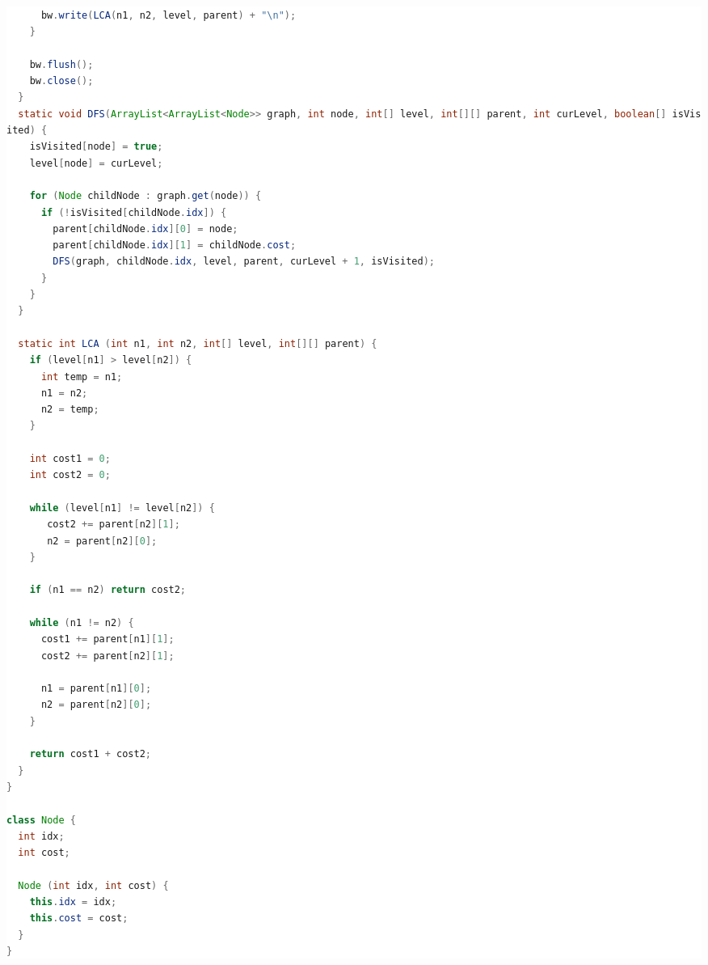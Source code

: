 ```java
      bw.write(LCA(n1, n2, level, parent) + "\n");
    }

    bw.flush();
    bw.close();
  }
  static void DFS(ArrayList<ArrayList<Node>> graph, int node, int[] level, int[][] parent, int curLevel, boolean[] isVisited) {
    isVisited[node] = true;
    level[node] = curLevel;

    for (Node childNode : graph.get(node)) {
      if (!isVisited[childNode.idx]) {
        parent[childNode.idx][0] = node;
        parent[childNode.idx][1] = childNode.cost;
        DFS(graph, childNode.idx, level, parent, curLevel + 1, isVisited);
      }
    }
  }

  static int LCA (int n1, int n2, int[] level, int[][] parent) {
    if (level[n1] > level[n2]) {
      int temp = n1;
      n1 = n2;
      n2 = temp;
    }

    int cost1 = 0;
    int cost2 = 0;

    while (level[n1] != level[n2]) {
       cost2 += parent[n2][1];
       n2 = parent[n2][0];
    }

    if (n1 == n2) return cost2;

    while (n1 != n2) {
      cost1 += parent[n1][1];
      cost2 += parent[n2][1];

      n1 = parent[n1][0];
      n2 = parent[n2][0];
    }

    return cost1 + cost2;
  }
}

class Node {
  int idx;
  int cost;

  Node (int idx, int cost) {
    this.idx = idx;
    this.cost = cost;
  }
}
```

